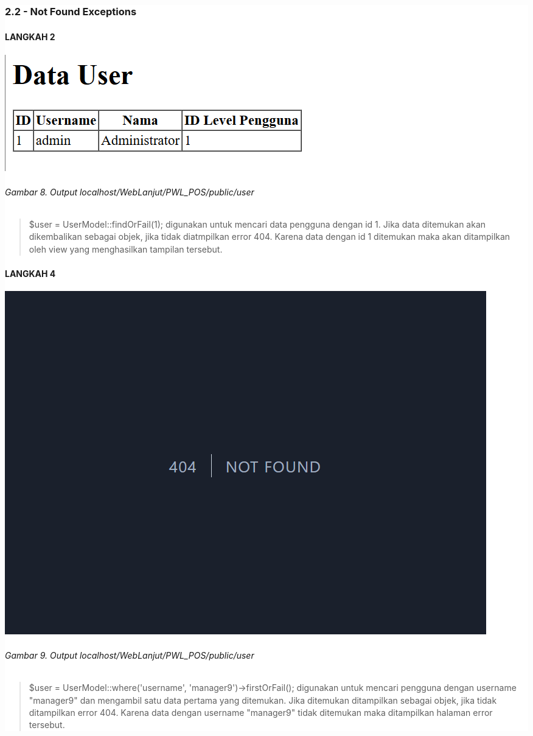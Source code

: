 ### 2.2 - Not Found Exceptions
#### LANGKAH 2
![8](imageP4/p4_3.png)
###### Gambar 8. Output localhost/WebLanjut/PWL_POS/public/user
> $user = UserModel::findOrFail(1); digunakan untuk mencari data pengguna dengan id 1. Jika data ditemukan akan dikembalikan sebagai objek, jika tidak diatmpilkan error 404. Karena data dengan id 1 ditemukan maka akan ditampilkan oleh view yang menghasilkan tampilan tersebut.

#### LANGKAH 4
![9](imageP4/p4_5.png)
###### Gambar 9. Output localhost/WebLanjut/PWL_POS/public/user
> $user = UserModel::where('username', 'manager9')->firstOrFail(); digunakan untuk mencari pengguna dengan username "manager9" dan mengambil satu data pertama yang ditemukan. Jika ditemukan ditampilkan sebagai objek, jika tidak ditampilkan error 404. Karena data dengan username "manager9" tidak ditemukan maka ditampilkan halaman error tersebut.

